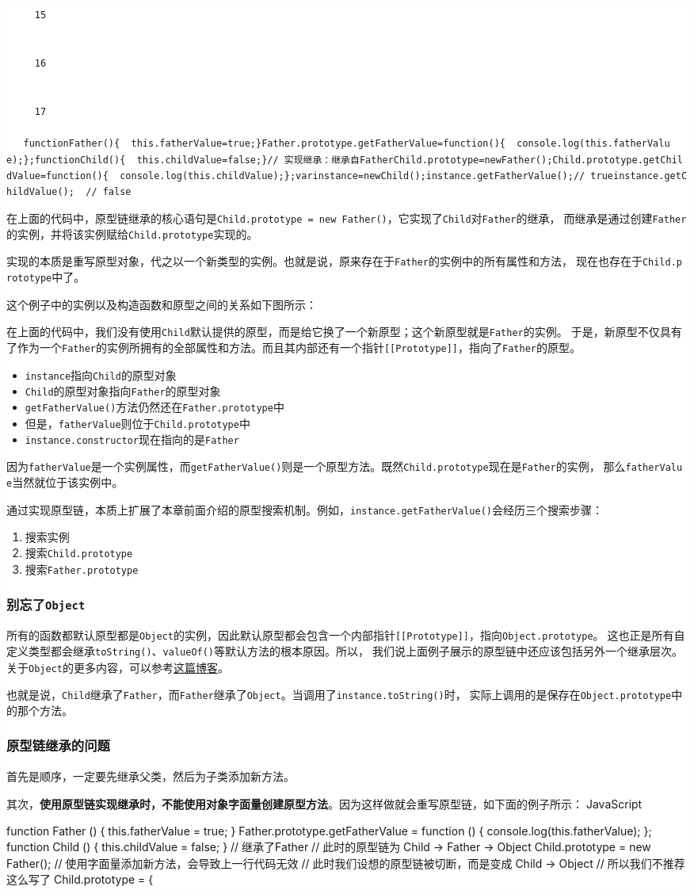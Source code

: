          15 
        
       
         16 
        
       
         17 
        
       functionFather(){  this.fatherValue=true;}Father.prototype.getFatherValue=function(){  console.log(this.fatherValue);};functionChild(){  this.childValue=false;}// 实现继承：继承自FatherChild.prototype=newFather();Child.prototype.getChildValue=function(){  console.log(this.childValue);};varinstance=newChild();instance.getFatherValue();// trueinstance.getChildValue();  // false
在上面的代码中，原型链继承的核心语句是`Child.prototype = new Father()`，它实现了`Child`对`Father`的继承， 而继承是通过创建`Father`的实例，并将该实例赋给`Child.prototype`实现的。

实现的本质是重写原型对象，代之以一个新类型的实例。也就是说，原来存在于`Father`的实例中的所有属性和方法， 现在也存在于`Child.prototype`中了。

这个例子中的实例以及构造函数和原型之间的关系如下图所示：

在上面的代码中，我们没有使用`Child`默认提供的原型，而是给它换了一个新原型；这个新原型就是`Father`的实例。 于是，新原型不仅具有了作为一个`Father`的实例所拥有的全部属性和方法。而且其内部还有一个指针`[[Prototype]]`，指向了`Father`的原型。

- `instance`指向`Child`的原型对象
- `Child`的原型对象指向`Father`的原型对象
- `getFatherValue()`方法仍然还在`Father.prototype`中
- 但是，`fatherValue`则位于`Child.prototype`中
- `instance.constructor`现在指向的是`Father`

因为`fatherValue`是一个实例属性，而`getFatherValue()`则是一个原型方法。既然`Child.prototype`现在是`Father`的实例， 那么`fatherValue`当然就位于该实例中。

通过实现原型链，本质上扩展了本章前面介绍的原型搜索机制。例如，`instance.getFatherValue()`会经历三个搜索步骤：

1. 搜索实例
2. 搜索`Child.prototype`
3. 搜索`Father.prototype`

### 别忘了`Object`

所有的函数都默认原型都是`Object`的实例，因此默认原型都会包含一个内部指针`[[Prototype]]`，指向`Object.prototype`。 这也正是所有自定义类型都会继承`toString()`、`valueOf()`等默认方法的根本原因。所以， 我们说上面例子展示的原型链中还应该包括另外一个继承层次。关于`Object`的更多内容，可以参考[这篇博客](https://www.jfox.info/go.php?url=http://luopq.com/2016/02/28/Object-in-Javascript/)。

也就是说，`Child`继承了`Father`，而`Father`继承了`Object`。当调用了`instance.toString()`时， 实际上调用的是保存在`Object.prototype`中的那个方法。

### 原型链继承的问题

首先是顺序，一定要先继承父类，然后为子类添加新方法。

其次，**使用原型链实现继承时，不能使用对象字面量创建原型方法**。因为这样做就会重写原型链，如下面的例子所示：
JavaScript 
   
  
  
  
function Father () {
  this.fatherValue = true;
}
Father.prototype.getFatherValue = function () {
  console.log(this.fatherValue);
};
function Child () {
  this.childValue = false;
}
// 继承了Father
// 此时的原型链为 Child -> Father -> Object
Child.prototype = new Father();
// 使用字面量添加新方法，会导致上一行代码无效
// 此时我们设想的原型链被切断，而是变成 Child -> Object
// 所以我们不推荐这么写了
Child.prototype = {